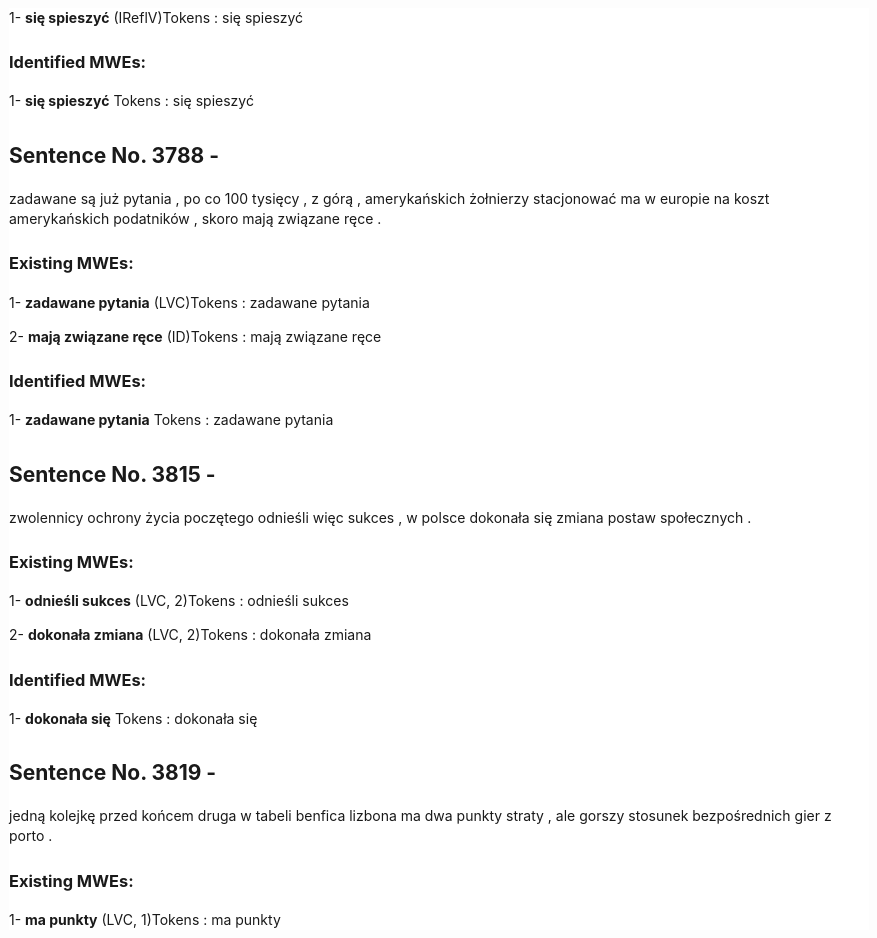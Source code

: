 1- **się spieszyć** (IReflV)Tokens : 
się
spieszyć

### Identified MWEs: 
1- **się spieszyć** Tokens : 
się
spieszyć

## Sentence No. 3788 - 
zadawane są już pytania , po co 100 tysięcy , z górą , amerykańskich żołnierzy stacjonować ma w europie na koszt amerykańskich podatników , skoro mają związane ręce . 
### Existing MWEs: 
1- **zadawane pytania** (LVC)Tokens : 
zadawane
pytania

2- **mają związane ręce** (ID)Tokens : 
mają
związane
ręce

### Identified MWEs: 
1- **zadawane pytania** Tokens : 
zadawane
pytania

## Sentence No. 3815 - 
zwolennicy ochrony życia poczętego odnieśli więc sukces , w polsce dokonała się zmiana postaw społecznych . 
### Existing MWEs: 
1- **odnieśli sukces** (LVC, 2)Tokens : 
odnieśli
sukces

2- **dokonała zmiana** (LVC, 2)Tokens : 
dokonała
zmiana

### Identified MWEs: 
1- **dokonała się** Tokens : 
dokonała
się

## Sentence No. 3819 - 
jedną kolejkę przed końcem druga w tabeli benfica lizbona ma dwa punkty straty , ale gorszy stosunek bezpośrednich gier z porto . 
### Existing MWEs: 
1- **ma punkty** (LVC, 1)Tokens : 
ma
punkty
